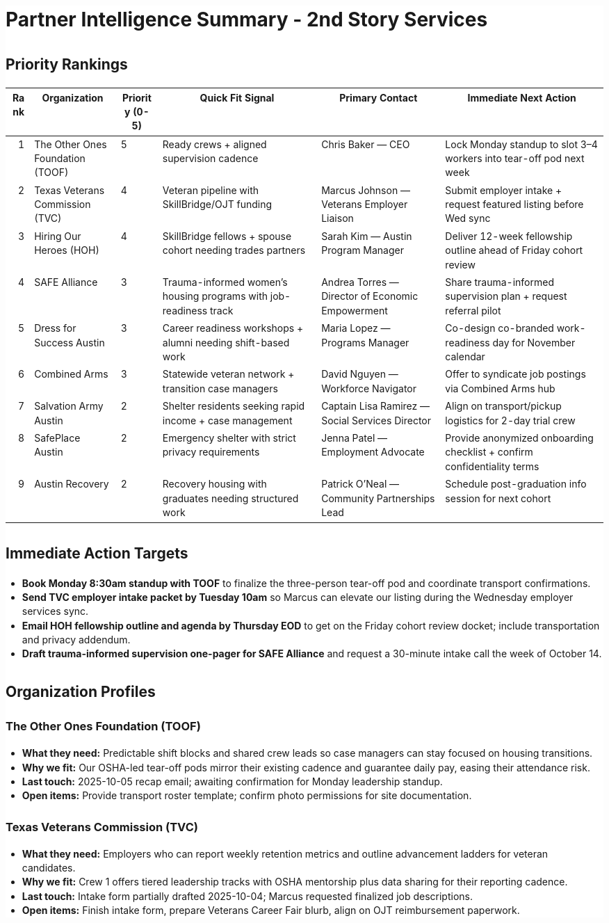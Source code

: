 # Partner Intelligence Summary - 2nd Story Services

## Priority Rankings
| Rank | Organization | Priority (0-5) | Quick Fit Signal | Primary Contact | Immediate Next Action |
|-----:|--------------|----------------|------------------|-----------------|-----------------------|
| 1 | The Other Ones Foundation (TOOF) | 5 | Ready crews + aligned supervision cadence | Chris Baker — CEO | Lock Monday standup to slot 3–4 workers into tear-off pod next week |
| 2 | Texas Veterans Commission (TVC) | 4 | Veteran pipeline with SkillBridge/OJT funding | Marcus Johnson — Veterans Employer Liaison | Submit employer intake + request featured listing before Wed sync |
| 3 | Hiring Our Heroes (HOH) | 4 | SkillBridge fellows + spouse cohort needing trades partners | Sarah Kim — Austin Program Manager | Deliver 12-week fellowship outline ahead of Friday cohort review |
| 4 | SAFE Alliance | 3 | Trauma-informed women’s housing programs with job-readiness track | Andrea Torres — Director of Economic Empowerment | Share trauma-informed supervision plan + request referral pilot |
| 5 | Dress for Success Austin | 3 | Career readiness workshops + alumni needing shift-based work | Maria Lopez — Programs Manager | Co-design co-branded work-readiness day for November calendar |
| 6 | Combined Arms | 3 | Statewide veteran network + transition case managers | David Nguyen — Workforce Navigator | Offer to syndicate job postings via Combined Arms hub |
| 7 | Salvation Army Austin | 2 | Shelter residents seeking rapid income + case management | Captain Lisa Ramirez — Social Services Director | Align on transport/pickup logistics for 2-day trial crew |
| 8 | SafePlace Austin | 2 | Emergency shelter with strict privacy requirements | Jenna Patel — Employment Advocate | Provide anonymized onboarding checklist + confirm confidentiality terms |
| 9 | Austin Recovery | 2 | Recovery housing with graduates needing structured work | Patrick O’Neal — Community Partnerships Lead | Schedule post-graduation info session for next cohort |

## Immediate Action Targets
- **Book Monday 8:30am standup with TOOF** to finalize the three-person tear-off pod and coordinate transport confirmations.
- **Send TVC employer intake packet by Tuesday 10am** so Marcus can elevate our listing during the Wednesday employer services sync.
- **Email HOH fellowship outline and agenda by Thursday EOD** to get on the Friday cohort review docket; include transportation and privacy addendum.
- **Draft trauma-informed supervision one-pager for SAFE Alliance** and request a 30-minute intake call the week of October 14.

## Organization Profiles
### The Other Ones Foundation (TOOF)
- **What they need:** Predictable shift blocks and shared crew leads so case managers can stay focused on housing transitions.
- **Why we fit:** Our OSHA-led tear-off pods mirror their existing cadence and guarantee daily pay, easing their attendance risk.
- **Last touch:** 2025-10-05 recap email; awaiting confirmation for Monday leadership standup.
- **Open items:** Provide transport roster template; confirm photo permissions for site documentation.

### Texas Veterans Commission (TVC)
- **What they need:** Employers who can report weekly retention metrics and outline advancement ladders for veteran candidates.
- **Why we fit:** Crew 1 offers tiered leadership tracks with OSHA mentorship plus data sharing for their reporting cadence.
- **Last touch:** Intake form partially drafted 2025-10-04; Marcus requested finalized job descriptions.
- **Open items:** Finish intake form, prepare Veterans Career Fair blurb, align on OJT reimbursement paperwork.
